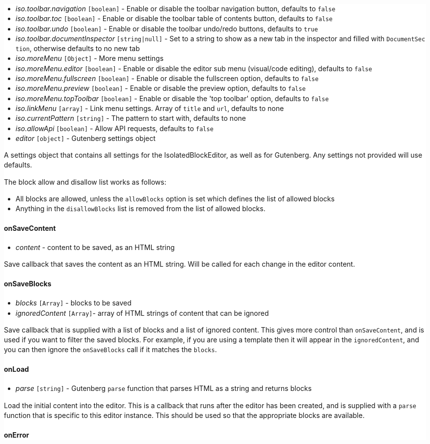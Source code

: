 - _iso.toolbar.navigation_ `[boolean]` - Enable or disable the toolbar navigation button, defaults to `false`
- _iso.toolbar.toc_ `[boolean]` - Enable or disable the toolbar table of contents button, defaults to `false`
- _iso.toolbar.undo_ `[boolean]` - Enable or disable the toolbar undo/redo buttons, defaults to `true`
- _iso.toolbar.documentInspector_ `[string|null]` - Set to a string to show as a new tab in the inspector and filled with `DocumentSection`, otherwise defaults to no new tab
- _iso.moreMenu_ `[Object]` - More menu settings
- _iso.moreMenu.editor_ `[boolean]` - Enable or disable the editor sub menu (visual/code editing), defaults to `false`
- _iso.moreMenu.fullscreen_ `[boolean]` - Enable or disable the fullscreen option, defaults to `false`
- _iso.moreMenu.preview_ `[boolean]` - Enable or disable the preview option, defaults to `false`
- _iso.moreMenu.topToolbar_ `[boolean]` - Enable or disable the 'top toolbar' option, defaults to `false`
- _iso.linkMenu_ `[array]` - Link menu settings. Array of `title` and `url`, defaults to none
- _iso.currentPattern_ `[string]` - The pattern to start with, defaults to none
- _iso.allowApi_ `[boolean]` - Allow API requests, defaults to `false`
- _editor_ `[object]` - Gutenberg settings object

A settings object that contains all settings for the IsolatedBlockEditor, as well as for Gutenberg. Any settings not provided will use defaults.

The block allow and disallow list works as follows:
- All blocks are allowed, unless the `allowBlocks` option is set which defines the list of allowed blocks
- Anything in the `disallowBlocks` list is removed from the list of allowed blocks.

#### onSaveContent

- _content_ - content to be saved, as an HTML string

Save callback that saves the content as an HTML string. Will be called for each change in the editor content.

#### onSaveBlocks

- _blocks_ `[Array]` - blocks to be saved
- _ignoredContent_ `[Array]`- array of HTML strings of content that can be ignored

Save callback that is supplied with a list of blocks and a list of ignored content. This gives more control than `onSaveContent`, and is used if you want to filter the saved blocks. For example,
if you are using a template then it will appear in the `ignoredContent`, and you can then ignore the `onSaveBlocks` call if it matches the `blocks`.

#### onLoad

- _parse_ `[string]` - Gutenberg `parse` function that parses HTML as a string and returns blocks

Load the initial content into the editor. This is a callback that runs after the editor has been created, and is supplied with a `parse` function that is specific to this editor instance. This should
be used so that the appropriate blocks are available.

#### onError
